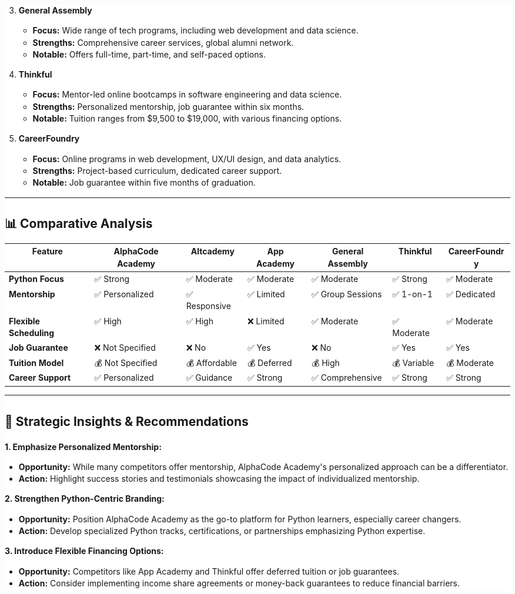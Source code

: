 3. **General Assembly**
   - **Focus:** Wide range of tech programs, including web development and data science.
   - **Strengths:** Comprehensive career services, global alumni network.
   - **Notable:** Offers full-time, part-time, and self-paced options. 

4. **Thinkful**
   - **Focus:** Mentor-led online bootcamps in software engineering and data science.
   - **Strengths:** Personalized mentorship, job guarantee within six months.
   - **Notable:** Tuition ranges from $9,500 to $19,000, with various financing options. 

5. **CareerFoundry**
   - **Focus:** Online programs in web development, UX/UI design, and data analytics.
   - **Strengths:** Project-based curriculum, dedicated career support.
   - **Notable:** Job guarantee within five months of graduation. 

---

## 📊 Comparative Analysis

| **Feature**               | **AlphaCode Academy** | **Altcademy** | **App Academy** | **General Assembly** | **Thinkful** | **CareerFoundry** |
|---------------------------|-----------------------|---------------|-----------------|----------------------|--------------|-------------------|
| **Python Focus**          | ✅ Strong             | ✅ Moderate   | ✅ Moderate     | ✅ Moderate          | ✅ Strong    | ✅ Moderate       |
| **Mentorship**            | ✅ Personalized       | ✅ Responsive | ✅ Limited      | ✅ Group Sessions    | ✅ 1-on-1    | ✅ Dedicated      |
| **Flexible Scheduling**   | ✅ High               | ✅ High       | ❌ Limited      | ✅ Moderate          | ✅ Moderate  | ✅ Moderate       |
| **Job Guarantee**         | ❌ Not Specified      | ❌ No         | ✅ Yes          | ❌ No                | ✅ Yes       | ✅ Yes            |
| **Tuition Model**         | 💰 Not Specified     | 💰 Affordable | 💰 Deferred     | 💰 High              | 💰 Variable  | 💰 Moderate       |
| **Career Support**        | ✅ Personalized       | ✅ Guidance   | ✅ Strong       | ✅ Comprehensive     | ✅ Strong    | ✅ Strong         |

---

## 🧠 Strategic Insights & Recommendations

**1. Emphasize Personalized Mentorship:**
   - **Opportunity:** While many competitors offer mentorship, AlphaCode Academy's personalized approach can be a differentiator.
   - **Action:** Highlight success stories and testimonials showcasing the impact of individualized mentorship.

**2. Strengthen Python-Centric Branding:**
   - **Opportunity:** Position AlphaCode Academy as the go-to platform for Python learners, especially career changers.
   - **Action:** Develop specialized Python tracks, certifications, or partnerships emphasizing Python expertise.

**3. Introduce Flexible Financing Options:**
   - **Opportunity:** Competitors like App Academy and Thinkful offer deferred tuition or job guarantees.
   - **Action:** Consider implementing income share agreements or money-back guarantees to reduce financial barriers.
